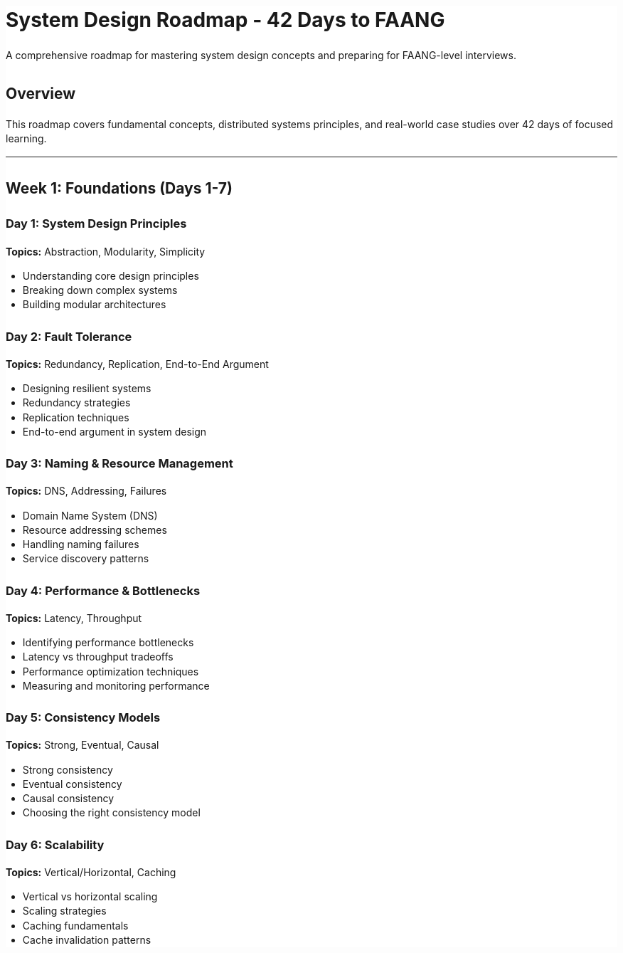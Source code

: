# System Design Roadmap - 42 Days to FAANG

A comprehensive roadmap for mastering system design concepts and preparing for FAANG-level interviews.

## Overview
This roadmap covers fundamental concepts, distributed systems principles, and real-world case studies over 42 days of focused learning.

---

## Week 1: Foundations (Days 1-7)

### Day 1: System Design Principles
**Topics:** Abstraction, Modularity, Simplicity
- Understanding core design principles
- Breaking down complex systems
- Building modular architectures

### Day 2: Fault Tolerance
**Topics:** Redundancy, Replication, End-to-End Argument
- Designing resilient systems
- Redundancy strategies
- Replication techniques
- End-to-end argument in system design

### Day 3: Naming & Resource Management
**Topics:** DNS, Addressing, Failures
- Domain Name System (DNS)
- Resource addressing schemes
- Handling naming failures
- Service discovery patterns

### Day 4: Performance & Bottlenecks
**Topics:** Latency, Throughput
- Identifying performance bottlenecks
- Latency vs throughput tradeoffs
- Performance optimization techniques
- Measuring and monitoring performance

### Day 5: Consistency Models
**Topics:** Strong, Eventual, Causal
- Strong consistency
- Eventual consistency
- Causal consistency
- Choosing the right consistency model

### Day 6: Scalability
**Topics:** Vertical/Horizontal, Caching
- Vertical vs horizontal scaling
- Scaling strategies
- Caching fundamentals
- Cache invalidation patterns
